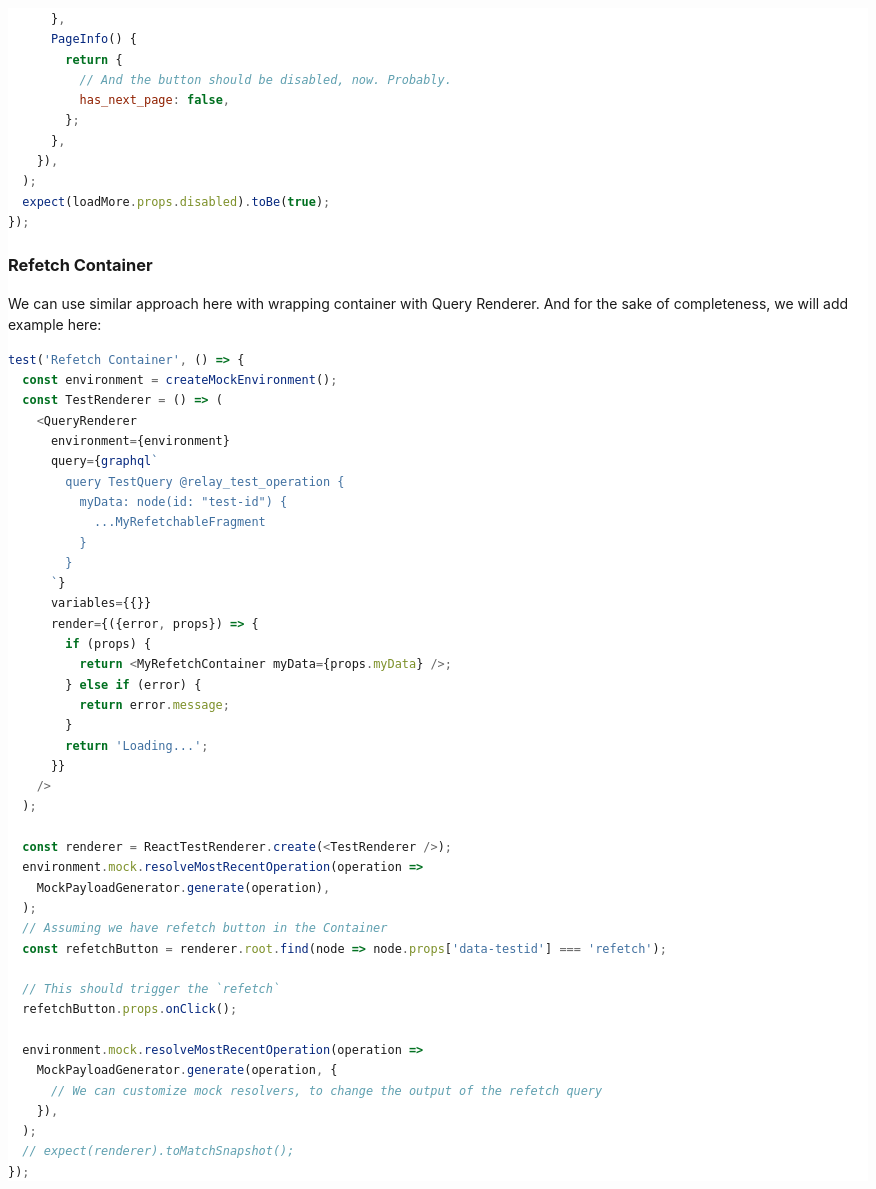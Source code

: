 ```javascript
      },
      PageInfo() {
        return {
          // And the button should be disabled, now. Probably.
          has_next_page: false,
        };
      },
    }),
  );
  expect(loadMore.props.disabled).toBe(true);
});


```

### Refetch Container

We can use similar approach here with wrapping container with Query Renderer. And for the sake of completeness, we will add example here:

```javascript
test('Refetch Container', () => {
  const environment = createMockEnvironment();
  const TestRenderer = () => (
    <QueryRenderer
      environment={environment}
      query={graphql`
        query TestQuery @relay_test_operation {
          myData: node(id: "test-id") {
            ...MyRefetchableFragment
          }
        }
      `}
      variables={{}}
      render={({error, props}) => {
        if (props) {
          return <MyRefetchContainer myData={props.myData} />;
        } else if (error) {
          return error.message;
        }
        return 'Loading...';
      }}
    />
  );

  const renderer = ReactTestRenderer.create(<TestRenderer />);
  environment.mock.resolveMostRecentOperation(operation =>
    MockPayloadGenerator.generate(operation),
  );
  // Assuming we have refetch button in the Container
  const refetchButton = renderer.root.find(node => node.props['data-testid'] === 'refetch');

  // This should trigger the `refetch`
  refetchButton.props.onClick();

  environment.mock.resolveMostRecentOperation(operation =>
    MockPayloadGenerator.generate(operation, {
      // We can customize mock resolvers, to change the output of the refetch query
    }),
  );
  // expect(renderer).toMatchSnapshot();
});
```
